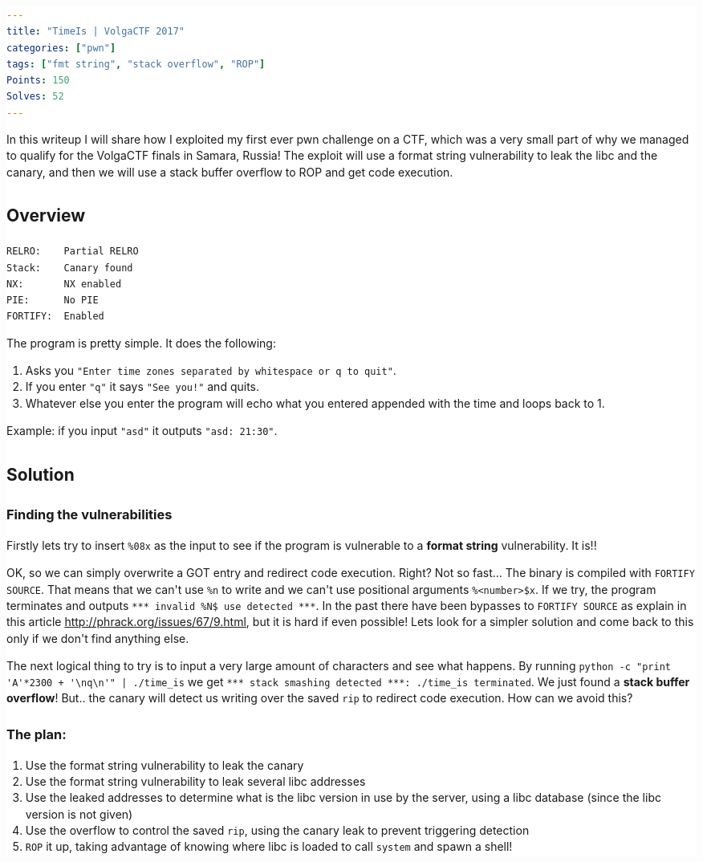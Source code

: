 ```yaml
---
title: "TimeIs | VolgaCTF 2017"
categories: ["pwn"]
tags: ["fmt string", "stack overflow", "ROP"]
Points: 150
Solves: 52
---
```


In this writeup I will share how I exploited my first ever pwn challenge on a CTF, which was a very small part of why we managed to qualify for the VolgaCTF finals in Samara, Russia! The exploit will use a format string vulnerability to leak the libc and the canary, and then we will use a stack buffer overflow to ROP and get code execution.

## Overview
```
RELRO:    Partial RELRO
Stack:    Canary found
NX:       NX enabled
PIE:      No PIE
FORTIFY:  Enabled
```
The program is pretty simple. It does the following:
 1. Asks you `"Enter time zones separated by whitespace or q to quit"`.
 2. If you enter `"q"` it says `"See you!"` and quits.
 3. Whatever else you enter the program will echo what you entered appended with the time and loops back to 1.

Example: if you input `"asd"` it outputs `"asd: 21:30"`.

## Solution
### Finding the vulnerabilities
Firstly lets try to insert `%08x` as the input to see if the program is vulnerable to a **format string** vulnerability. It is!!

OK, so we can simply overwrite a GOT entry and redirect code execution. Right? Not so fast...
The binary is compiled with `FORTIFY SOURCE`. That means that we can't use `%n` to write and we can't use positional arguments `%<number>$x`. If we try, the program terminates and outputs `*** invalid %N$ use detected ***`.
In the past there have been bypasses to `FORTIFY SOURCE` as explain in this article <http://phrack.org/issues/67/9.html>, but it is hard if even possible! Lets look for a simpler solution and come back to this only if we don't find anything else.

The next logical thing to try is to input a very large amount of characters and see what happens. By running `python -c "print 'A'*2300 + '\nq\n'" | ./time_is` we get `*** stack smashing detected ***: ./time_is terminated`. We just found a **stack buffer overflow**! But.. the canary will detect us writing over the saved `rip` to redirect code execution. How can we avoid this?

### The plan:
1. Use the format string vulnerability to leak the canary
2. Use the format string vulnerability to leak several libc addresses
3. Use the leaked addresses to determine what is the libc version in use by the server, using a libc database (since the libc version is not given)
4. Use the overflow to control the saved `rip`, using the canary leak to prevent triggering detection
5. `ROP` it up, taking advantage of knowing where libc is loaded to call `system` and spawn a shell!
